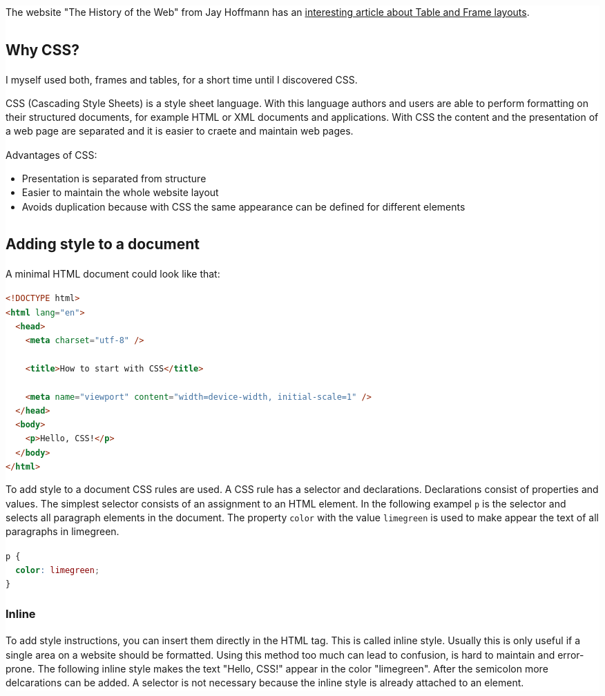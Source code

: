 The website "The History of the Web" from Jay Hoffmann has an [interesting article about Table and Frame layouts](https://thehistoryoftheweb.com/tables-layout-absurd/).

## Why CSS?

I myself used both, frames and tables, for a short time until I discovered CSS. 

CSS (Cascading Style Sheets) is a style sheet language. With this language authors and users are able to perform formatting on their structured documents, for example HTML or XML documents and applications. With CSS the content and the presentation of a web page are separated and it is easier to craete and maintain web pages.

Advantages of CSS:

* Presentation is separated from structure
* Easier to maintain the whole website layout
* Avoids duplication because with CSS the same appearance can be defined for different elements

## Adding style to a document

A minimal HTML document could look like that:

```HTML
<!DOCTYPE html>
<html lang="en">
  <head>
    <meta charset="utf-8" />

    <title>How to start with CSS</title>

    <meta name="viewport" content="width=device-width, initial-scale=1" />
  </head>
  <body>
    <p>Hello, CSS!</p>
  </body>
</html>
```

To add style to a document CSS rules are used. A CSS rule has a selector and declarations. Declarations consist of properties and values.
The simplest selector consists of an assignment to an HTML element. In the following exampel `p` is the selector and selects all paragraph elements in the document. The property `color` with the value `limegreen` is used to make appear the text of all paragraphs in limegreen.

```CSS
p {
  color: limegreen;
}
```

### Inline

To add style instructions, you can insert them directly in the HTML tag. This is called inline style. Usually this is only useful if a single area on a website should be formatted. Using this method too much can lead to confusion, is hard to maintain and error-prone. The following inline style makes the text "Hello, CSS!" appear in the color "limegreen". After the semicolon more delcarations can be added. A selector is not necessary because the inline style is already attached to an element.
